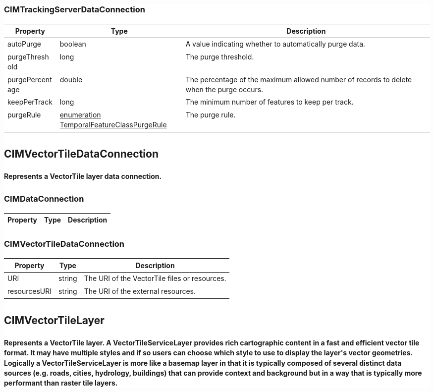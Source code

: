 
### CIMTrackingServerDataConnection 

|Property | Type | Description | 
|---------|--------|--------|
| autoPurge | boolean | A value indicating whether to automatically purge data. 
| purgeThreshold | long | The purge threshold. 
| purgePercentage | double | The percentage of the maximum allowed number of records to delete when the purge occurs. 
| keepPerTrack | long | The minimum number of features to keep per track. 
| purgeRule | [enumeration TemporalFeatureClassPurgeRule](CIMVectorLayers.md#enumeration-temporalfeatureclasspurgerule) | The purge rule. 






## CIMVectorTileDataConnection
#### Represents a VectorTile layer data connection. 


### CIMDataConnection 

|Property | Type | Description | 
|---------|--------|--------|


### CIMVectorTileDataConnection 

|Property | Type | Description | 
|---------|--------|--------|
| URI | string | The URI of the VectorTile files or resources. 
| resourcesURI | string | The URI of the external resources. 






## CIMVectorTileLayer
#### Represents a VectorTile layer. A VectorTileServiceLayer provides rich cartographic content in a fast and efficient vector tile format. It may have multiple styles and if so users can choose which style to use to display the layer's vector geometries. Logically a VectorTileServiceLayer is more like a basemap layer in that it is typically composed of several distinct data sources (e.g. roads, cities, hydrology, buildings) that can provide context and background but in a way that is typically more performant than raster tile layers. 

